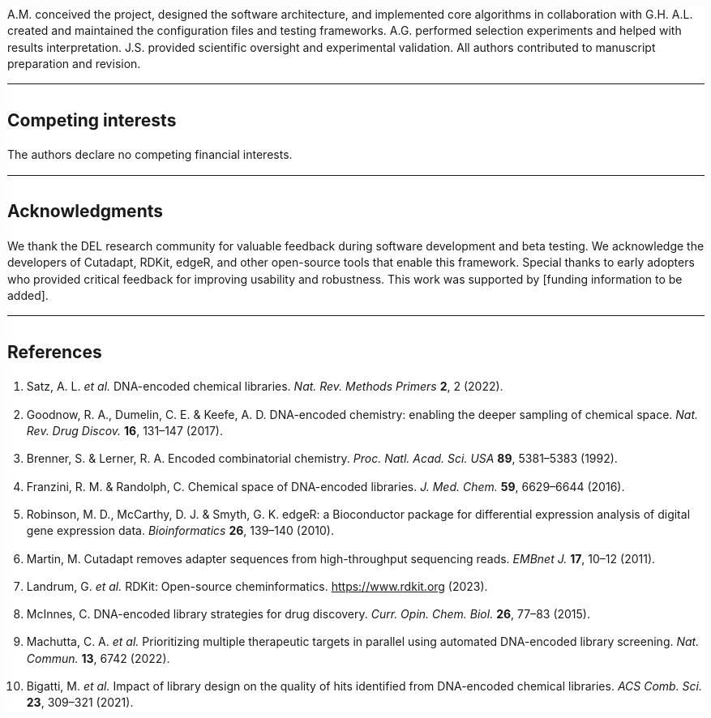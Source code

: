 A.M. conceived the project, designed the software architecture, and implemented core algorithms in collaboration with G.H. A.L. created and maintained the configuration files and testing frameworks. A.G. performed selection experiments and helped with results interpretation. J.S. provided scientific oversight and experimental validation. All authors contributed to manuscript preparation and revision.

---

## Competing interests

The authors declare no competing financial interests.

---

## Acknowledgments

We thank the DEL research community for valuable feedback during software development and beta testing. We acknowledge the developers of Cutadapt, RDKit, edgeR, and other open-source tools that enable this framework. Special thanks to early adopters who provided critical feedback for improving usability and robustness. This work was supported by [funding information to be added].

---

## References

1. Satz, A. L. *et al.* DNA-encoded chemical libraries. *Nat. Rev. Methods Primers* **2**, 2 (2022).

2. Goodnow, R. A., Dumelin, C. E. & Keefe, A. D. DNA-encoded chemistry: enabling the deeper sampling of chemical space. *Nat. Rev. Drug Discov.* **16**, 131–147 (2017).

3. Brenner, S. & Lerner, R. A. Encoded combinatorial chemistry. *Proc. Natl. Acad. Sci. USA* **89**, 5381–5383 (1992).

4. Franzini, R. M. & Randolph, C. Chemical space of DNA-encoded libraries. *J. Med. Chem.* **59**, 6629–6644 (2016).

5. Robinson, M. D., McCarthy, D. J. & Smyth, G. K. edgeR: a Bioconductor package for differential expression analysis of digital gene expression data. *Bioinformatics* **26**, 139–140 (2010).

6. Martin, M. Cutadapt removes adapter sequences from high-throughput sequencing reads. *EMBnet J.* **17**, 10–12 (2011).

7. Landrum, G. *et al.* RDKit: Open-source cheminformatics. https://www.rdkit.org (2023).

8. McInnes, C. DNA-encoded library strategies for drug discovery. *Curr. Opin. Chem. Biol.* **26**, 77–83 (2015).

9. Machutta, C. A. *et al.* Prioritizing multiple therapeutic targets in parallel using automated DNA-encoded library screening. *Nat. Commun.* **13**, 6742 (2022).

10. Bigatti, M. *et al.* Impact of library design on the quality of hits identified from DNA-encoded chemical libraries. *ACS Comb. Sci.* **23**, 309–321 (2021).